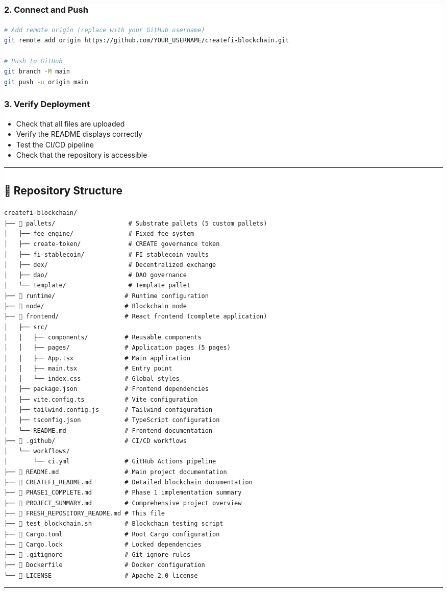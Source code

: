 ### **2. Connect and Push**
```bash
# Add remote origin (replace with your GitHub username)
git remote add origin https://github.com/YOUR_USERNAME/createfi-blockchain.git

# Push to GitHub
git branch -M main
git push -u origin main
```

### **3. Verify Deployment**
- Check that all files are uploaded
- Verify the README displays correctly
- Test the CI/CD pipeline
- Check that the repository is accessible

---

## **📁 Repository Structure**

```
createfi-blockchain/
├── 📁 pallets/                    # Substrate pallets (5 custom pallets)
│   ├── fee-engine/               # Fixed fee system
│   ├── create-token/             # CREATE governance token
│   ├── fi-stablecoin/            # FI stablecoin vaults
│   ├── dex/                      # Decentralized exchange
│   ├── dao/                      # DAO governance
│   └── template/                 # Template pallet
├── 📁 runtime/                   # Runtime configuration
├── 📁 node/                      # Blockchain node
├── 📁 frontend/                  # React frontend (complete application)
│   ├── src/
│   │   ├── components/          # Reusable components
│   │   ├── pages/               # Application pages (5 pages)
│   │   ├── App.tsx              # Main application
│   │   ├── main.tsx             # Entry point
│   │   └── index.css            # Global styles
│   ├── package.json             # Frontend dependencies
│   ├── vite.config.ts           # Vite configuration
│   ├── tailwind.config.js       # Tailwind configuration
│   ├── tsconfig.json            # TypeScript configuration
│   └── README.md                # Frontend documentation
├── 📁 .github/                   # CI/CD workflows
│   └── workflows/
│       └── ci.yml               # GitHub Actions pipeline
├── 📄 README.md                  # Main project documentation
├── 📄 CREATEFI_README.md         # Detailed blockchain documentation
├── 📄 PHASE1_COMPLETE.md         # Phase 1 implementation summary
├── 📄 PROJECT_SUMMARY.md         # Comprehensive project overview
├── 📄 FRESH_REPOSITORY_README.md # This file
├── 📄 test_blockchain.sh         # Blockchain testing script
├── 📄 Cargo.toml                 # Root Cargo configuration
├── 📄 Cargo.lock                 # Locked dependencies
├── 📄 .gitignore                 # Git ignore rules
├── 📄 Dockerfile                 # Docker configuration
└── 📄 LICENSE                    # Apache 2.0 license
```

---